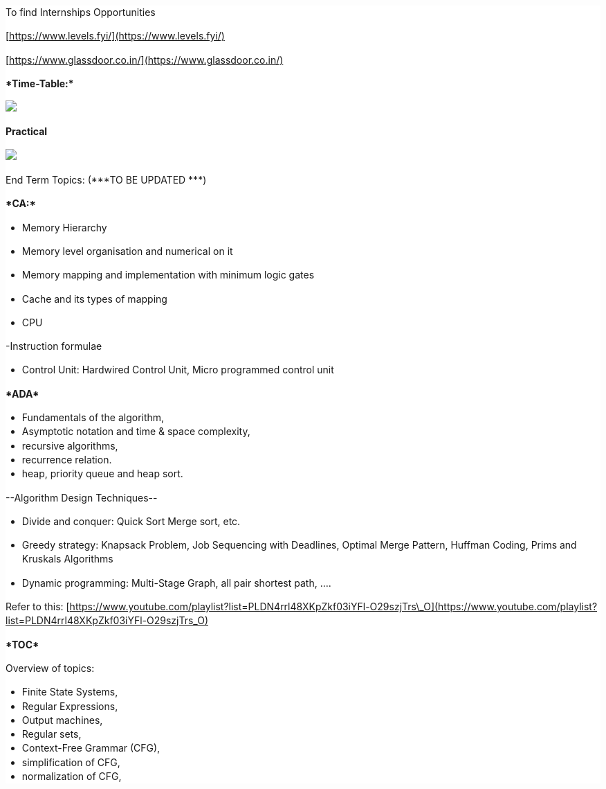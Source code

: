 To find Internships Opportunities

[https://www.levels.fyi/](https://www.levels.fyi/)

[https://www.glassdoor.co.in/](https://www.glassdoor.co.in/)

**\*Time-Table:\***

![](RackMultipart20210415-4-hbs9og_html_11f36aa545735b9f.png)

**Practical**

![](RackMultipart20210415-4-hbs9og_html_b8dc3bda429aa09d.png)

End Term Topics: (\*\*\*TO BE UPDATED \*\*\*)

**\*CA:\***

- Memory Hierarchy
- Memory level organisation and numerical on it
- Memory mapping and implementation with minimum logic gates
- Cache and its types of mapping

- CPU

-Instruction formulae

- Control Unit: Hardwired Control Unit, Micro programmed control unit

**\*ADA\***

- Fundamentals of the algorithm,
- Asymptotic notation and time &amp; space complexity,
- recursive algorithms,
- recurrence relation.
- heap, priority queue and heap sort.

--Algorithm Design Techniques--

- Divide and conquer: Quick Sort Merge sort, etc.

- Greedy strategy: Knapsack Problem, Job Sequencing with Deadlines, Optimal Merge Pattern, Huffman Coding, Prims and Kruskals Algorithms

- Dynamic programming: Multi-Stage Graph, all pair shortest path, ….

Refer to this: [https://www.youtube.com/playlist?list=PLDN4rrl48XKpZkf03iYFl-O29szjTrs\_O](https://www.youtube.com/playlist?list=PLDN4rrl48XKpZkf03iYFl-O29szjTrs_O)

**\*TOC\***

Overview of topics:

- Finite State Systems,
- Regular Expressions,
- Output machines,
- Regular sets,
- Context-Free Grammar (CFG),
- simplification of CFG,
- normalization of CFG,
